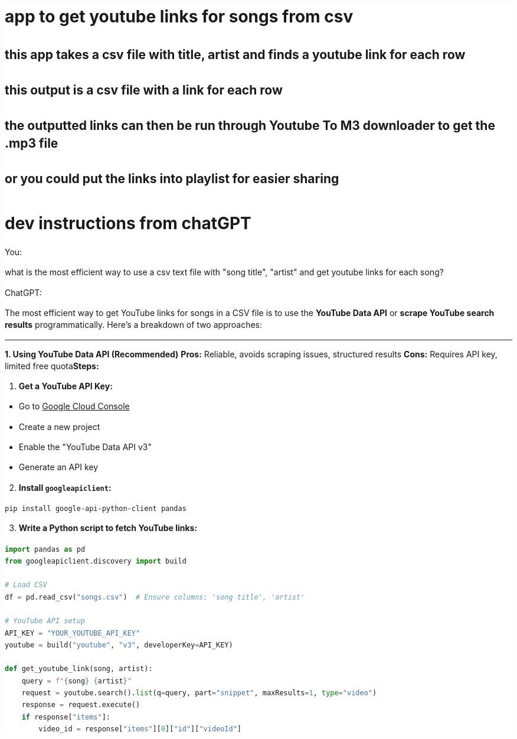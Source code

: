 # app to get youtube links for songs from csv

## this app takes a csv file with title, artist and finds a youtube link for each row

## this output is a csv file with a link for each row

## the outputted links can then be run through Youtube To M3 downloader to get the .mp3 file

## or you could put the links into playlist for easier sharing


# dev instructions from chatGPT

You: 

what is the most efficient way to use a csv text file with "song title", "artist" and get youtube links for each song?

ChatGPT: 

The most efficient way to get YouTube links for songs in a CSV file is to use the **YouTube Data API**  or **scrape YouTube search results**  programmatically. Here’s a breakdown of two approaches:

---

**1. Using YouTube Data API (Recommended)** **Pros:**  Reliable, avoids scraping issues, structured results
**Cons:**  Requires API key, limited free quota**Steps:**  
1. **Get a YouTube API Key:**  
  - Go to [Google Cloud Console]()

  - Create a new project

  - Enable the "YouTube Data API v3"

  - Generate an API key
 
2. **Install `googleapiclient`:** 

```bash
pip install google-api-python-client pandas
```
 
3. **Write a Python script to fetch YouTube links:** 

```python
import pandas as pd
from googleapiclient.discovery import build

# Load CSV
df = pd.read_csv("songs.csv")  # Ensure columns: 'song title', 'artist'

# YouTube API setup
API_KEY = "YOUR_YOUTUBE_API_KEY"
youtube = build("youtube", "v3", developerKey=API_KEY)

def get_youtube_link(song, artist):
    query = f"{song} {artist}"
    request = youtube.search().list(q=query, part="snippet", maxResults=1, type="video")
    response = request.execute()
    if response["items"]:
        video_id = response["items"][0]["id"]["videoId"]
```